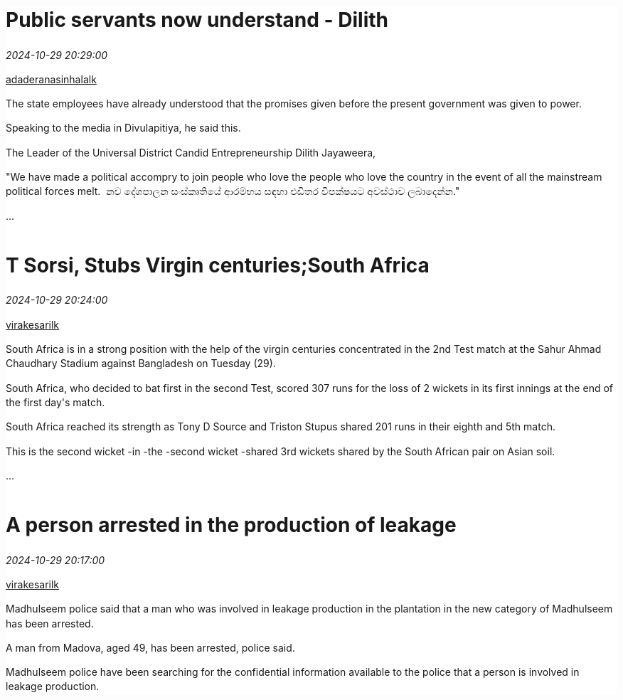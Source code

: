 

# Public servants now understand - Dilith

*2024-10-29 20:29:00*

[adaderanasinhalalk](http://sinhala.adaderana.lk/news/202706)

The state employees have already understood that the promises given before the present government was given to power.

Speaking to the media in Divulapitiya, he said this.

The Leader of the Universal District Candid Entrepreneurship Dilith Jayaweera,

"We have made a political accompry to join people who love the people who love the country in the event of all the mainstream political forces melt.  නව දේශපාලන සංස්කෘතියේ ආරම්භය සඳහා එඩිතර විපක්ෂයට අවස්ථාව ලබාදෙන්න."

...



# T Sorsi, Stubs Virgin centuries;South Africa

*2024-10-29 20:24:00*

[virakesarilk](https://www.virakesari.lk/article/197456)

South Africa is in a strong position with the help of the virgin centuries concentrated in the 2nd Test match at the Sahur Ahmad Chaudhary Stadium against Bangladesh on Tuesday (29).

South Africa, who decided to bat first in the second Test, scored 307 runs for the loss of 2 wickets in its first innings at the end of the first day's match.

South Africa reached its strength as Tony D Source and Triston Stupus shared 201 runs in their eighth and 5th match.

This is the second wicket -in -the -second wicket -shared 3rd wickets shared by the South African pair on Asian soil.

...



# A person arrested in the production of leakage

*2024-10-29 20:17:00*

[virakesarilk](https://www.virakesari.lk/article/197455)

Madhulseem police said that a man who was involved in leakage production in the plantation in the new category of Madhulseem has been arrested.

A man from Madova, aged 49, has been arrested, police said.

Madhulseem police have been searching for the confidential information available to the police that a person is involved in leakage production.
